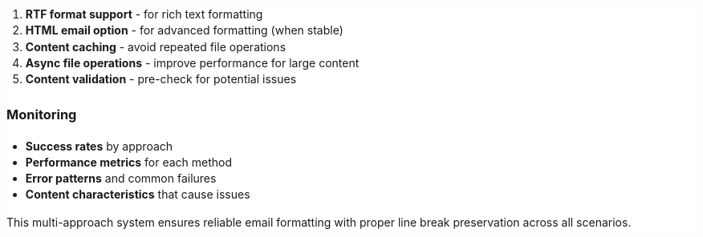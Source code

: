 1. **RTF format support** - for rich text formatting
2. **HTML email option** - for advanced formatting (when stable)
3. **Content caching** - avoid repeated file operations
4. **Async file operations** - improve performance for large content
5. **Content validation** - pre-check for potential issues

### Monitoring

- **Success rates** by approach
- **Performance metrics** for each method
- **Error patterns** and common failures
- **Content characteristics** that cause issues

This multi-approach system ensures reliable email formatting with proper line break preservation across all scenarios.
